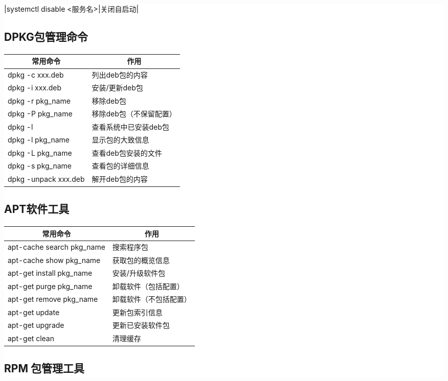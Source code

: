|systemctl disable <服务名>|关闭自启动|

## [](https://muzing.top/posts/e800013b/#dpkg%E5%8C%85%E7%AE%A1%E7%90%86%E5%91%BD%E4%BB%A4)DPKG包管理命令[](https://muzing.top/posts/e800013b/#dpkg%E5%8C%85%E7%AE%A1%E7%90%86%E5%91%BD%E4%BB%A4)

|常用命令|作用|
|---|---|
|dpkg -c xxx.deb|列出deb包的内容|
|dpkg -i xxx.deb|安装/更新deb包|
|dpkg -r pkg_name|移除deb包|
|dpkg -P pkg_name|移除deb包（不保留配置）|
|dpkg -l|查看系统中已安装deb包|
|dpkg -l pkg_name|显示包的大致信息|
|dpkg -L pkg_name|查看deb包安装的文件|
|dpkg -s pkg_name|查看包的详细信息|
|dpkg -unpack xxx.deb|解开deb包的内容|

## [](https://muzing.top/posts/e800013b/#apt%E8%BD%AF%E4%BB%B6%E5%B7%A5%E5%85%B7)APT软件工具[](https://muzing.top/posts/e800013b/#apt%E8%BD%AF%E4%BB%B6%E5%B7%A5%E5%85%B7)

|常用命令|作用|
|---|---|
|apt-cache search pkg_name|搜索程序包|
|apt-cache show pkg_name|获取包的概览信息|
|apt-get install pkg_name|安装/升级软件包|
|apt-get purge pkg_name|卸载软件（包括配置）|
|apt-get remove pkg_name|卸载软件（不包括配置）|
|apt-get update|更新包索引信息|
|apt-get upgrade|更新已安装软件包|
|apt-get clean|清理缓存|

## [](https://muzing.top/posts/e800013b/#rpm-%E5%8C%85%E7%AE%A1%E7%90%86%E5%B7%A5%E5%85%B7)RPM 包管理工具[](https://muzing.top/posts/e800013b/#rpm-%E5%8C%85%E7%AE%A1%E7%90%86%E5%B7%A5%E5%85%B7)
